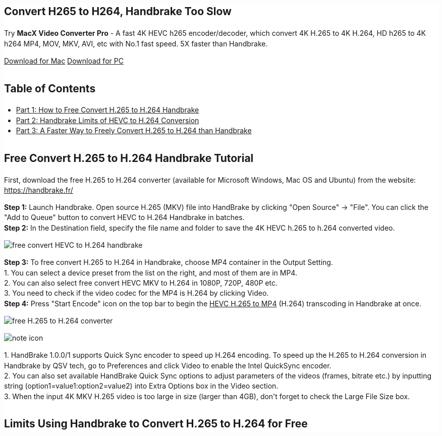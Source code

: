 ## Convert H265 to H264, Handbrake Too Slow 

Try **MacX Video Converter Pro** \- A fast 4K HEVC h265 encoder/decoder, which convert 4K H.265 to 4K H.264, HD h265 to 4K h264 MP4, MOV, MKV, AVI, etc with No.1 fast speed. 5X faster than Handbrake.

[Download for Mac](https://tools.techidaily.com/macxdvd/products/) [Download for PC](https://tools.techidaily.com/macxdvd/products/) 

## Table of Contents

* [Part 1: How to Free Convert H.265 to H.264 Handbrake](https://tools.techidaily.com/macxdvd/products/)
* [Part 2: Handbrake Limits of HEVC to H.264 Conversion](https://tools.techidaily.com/macxdvd/products/)
* [Part 3: A Faster Way to Freely Convert H.265 to H.264 than Handbrake](https://tools.techidaily.com/macxdvd/products/)

## Free Convert H.265 to H.264 Handbrake Tutorial 

First, download the free H.265 to H.264 converter (available for Microsoft Windows, Mac OS and Ubuntu) from the website: <https://handbrake.fr/>

**Step 1:** Launch Handbrake. Open source H.265 (MKV) file into HandBrake by clicking "Open Source" -> "File". You can click the "Add to Queue" button to convert HEVC to H.264 Handbrake in batches.   
**Step 2:** In the Destination field, specify the file name and folder to save the 4K HEVC h.265 to h.264 converted video.

![free convert HEVC to H.264 handbrake](https://www.macxdvd.com/mac-dvd-video-converter-how-to/article-image/handbrake-x264.jpg) 

**Step 3:** To free convert H.265 to H.264 in Handbrake, choose MP4 container in the Output Setting.  
1\. You can select a device preset from the list on the right, and most of them are in MP4.  
2\. You can also select free convert HEVC MKV to H.264 in 1080P, 720P, 480P etc.  
3\. You need to check if the video codec for the MP4 is H.264 by clicking Video.  
**Step 4:** Press "Start Encode" icon on the top bar to begin the [HEVC H.265 to MP4](https://tools.techidaily.com/macxdvd/products/) (H.264) transcoding in Handbrake at once.

![free H.265 to H.264 converter](https://www.macxdvd.com/mac-dvd-video-converter-how-to/article-image/handbarke-framerate.jpg) 

![note icon](https://www.macxdvd.com/mac-dvd-video-converter-how-to/../image-style/new-seo/icon0.png)

1\. HandBrake 1.0.0/1 supports Quick Sync encoder to speed up H.264 encoding. To speed up the H.265 to H.264 conversion in Handbrake by QSV tech, go to Preferences and click Video to enable the Intel QuickSync encoder.  
2\. You can also set available HandBrake Quick Sync options to adjust parameters of the videos (frames, bitrate etc.) by inputting string (option1=value1:option2=value2) into Extra Options box in the Video section.   
3\. When the input 4K MKV H.265 video is too large in size (larger than 4GB), don't forget to check the Large File Size box. 

## Limits Using Handbrake to Convert H.265 to H.264 for Free 
